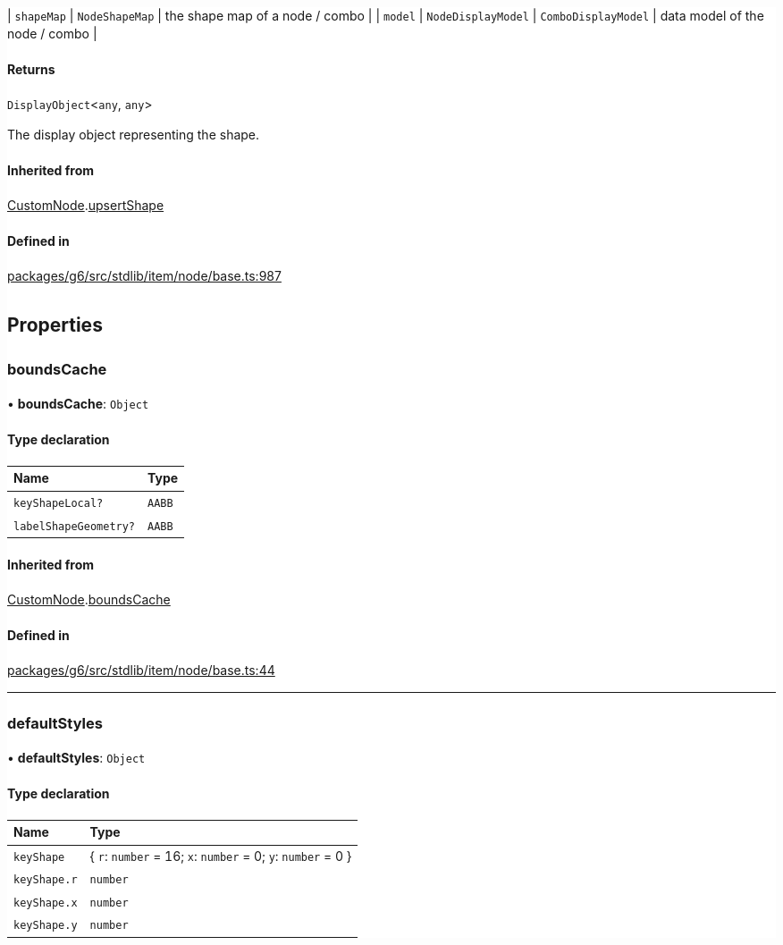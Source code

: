 | `shapeMap` | `NodeShapeMap`                                                                                                                                                                                                                                                                                                                                                                                                                                                                                                                                                                                                                                                                                                                                                                                                                                                                                                                                                                    | the shape map of a node / combo      |
| `model`    | `NodeDisplayModel` \| `ComboDisplayModel`                                                                                                                                                                                                                                                                                                                                                                                                                                                                                                                                                                                                                                                                                                                                                                                                                                                                                                                                         | data model of the node / combo       |

#### Returns

`DisplayObject`<`any`, `any`\>

The display object representing the shape.

#### Inherited from

[CustomNode](CustomNode.zh.md).[upsertShape](CustomNode.zh.md#upsertshape)

#### Defined in

[packages/g6/src/stdlib/item/node/base.ts:987](https://github.com/antvis/G6/blob/61e525e59b/packages/g6/src/stdlib/item/node/base.ts#L987)

## Properties

### boundsCache

• **boundsCache**: `Object`

#### Type declaration

| Name                  | Type   |
| :-------------------- | :----- |
| `keyShapeLocal?`      | `AABB` |
| `labelShapeGeometry?` | `AABB` |

#### Inherited from

[CustomNode](CustomNode.zh.md).[boundsCache](CustomNode.zh.md#boundscache)

#### Defined in

[packages/g6/src/stdlib/item/node/base.ts:44](https://github.com/antvis/G6/blob/61e525e59b/packages/g6/src/stdlib/item/node/base.ts#L44)

---

### defaultStyles

• **defaultStyles**: `Object`

#### Type declaration

| Name         | Type                                                         |
| :----------- | :----------------------------------------------------------- |
| `keyShape`   | { `r`: `number` = 16; `x`: `number` = 0; `y`: `number` = 0 } |
| `keyShape.r` | `number`                                                     |
| `keyShape.x` | `number`                                                     |
| `keyShape.y` | `number`                                                     |
